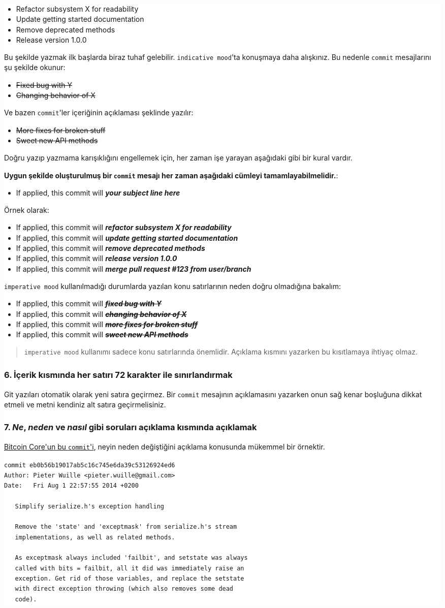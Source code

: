 - Refactor subsystem X for readability
- Update getting started documentation
- Remove deprecated methods
- Release version 1.0.0

Bu şekilde yazmak ilk başlarda biraz tuhaf gelebilir. `indicative mood`'ta konuşmaya daha alışkınız. Bu nedenle `commit` mesajlarını şu şekilde okunur:

- ~~Fixed bug with Y~~
- ~~Changing behavior of X~~

Ve bazen `commit`'ler içeriğinin açıklaması şeklinde yazılır:

- ~~More fixes for broken stuff~~
- ~~Sweet new API methods~~

Doğru yazıp yazmama karışıklığını engellemek için, her zaman işe yarayan aşağıdaki gibi bir kural vardır.

**Uygun şekilde oluşturulmuş bir `commit` mesajı her zaman aşağıdaki cümleyi tamamlayabilmelidir.**:

- If applied, this commit will **_your subject line here_**

Örnek olarak:

- If applied, this commit will **_refactor subsystem X for readability_**
- If applied, this commit will **_update getting started documentation_**
- If applied, this commit will **_remove deprecated methods_**
- If applied, this commit will **_release version 1.0.0_**
- If applied, this commit will **_merge pull request #123 from user/branch_**

`imperative mood` kullanılmadığı durumlarda yazılan konu satırlarının neden doğru olmadığına bakalım:

- If applied, this commit will ~~**_fixed bug with Y_**~~
- If applied, this commit will ~~**_changing behavior of X_**~~
- If applied, this commit will ~~**_more fixes for broken stuff_**~~
- If applied, this commit will ~~**_sweet new API methods_**~~

> `imperative mood` kullanımı sadece konu satırlarında önemlidir. Açıklama kısmını yazarken bu kısıtlamaya ihtiyaç olmaz.

### 6. İçerik kısmında her satırı 72 karakter ile sınırlandırmak

Git yazıları otomatik olarak yeni satıra geçirmez. Bir `commit` mesajının açıklamasını yazarken onun sağ kenar boşluğuna dikkat etmeli ve metni kendiniz alt satıra geçirmelisiniz.

### 7. _Ne_, _neden_ ve _nasıl_ gibi soruları açıklama kısmında açıklamak

[Bitcoin Core'un bu `commit`'i](https://github.com/bitcoin/bitcoin/commit/eb0b56b19017ab5c16c745e6da39c53126924ed6), neyin neden değiştiğini açıklama konusunda mükemmel bir örnektir.

```
commit eb0b56b19017ab5c16c745e6da39c53126924ed6
Author: Pieter Wuille <pieter.wuille@gmail.com>
Date:   Fri Aug 1 22:57:55 2014 +0200

   Simplify serialize.h's exception handling

   Remove the 'state' and 'exceptmask' from serialize.h's stream
   implementations, as well as related methods.

   As exceptmask always included 'failbit', and setstate was always
   called with bits = failbit, all it did was immediately raise an
   exception. Get rid of those variables, and replace the setstate
   with direct exception throwing (which also removes some dead
   code).
```